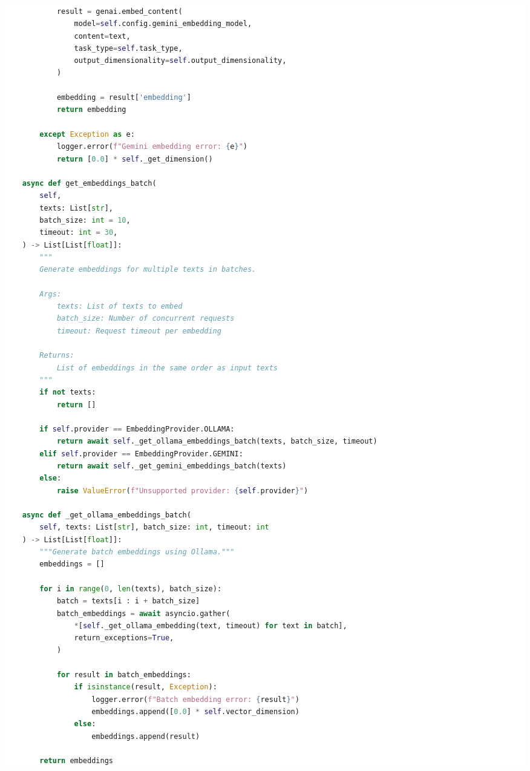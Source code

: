 ```python
            result = genai.embed_content(
                model=self.config.gemini_embedding_model,
                content=text,
                task_type=self.task_type,
                output_dimensionality=self.output_dimensionality,
            )

            embedding = result['embedding']
            return embedding

        except Exception as e:
            logger.error(f"Gemini embedding error: {e}")
            return [0.0] * self._get_dimension()

    async def get_embeddings_batch(
        self,
        texts: List[str],
        batch_size: int = 10,
        timeout: int = 30,
    ) -> List[List[float]]:
        """
        Generate embeddings for multiple texts in batches.

        Args:
            texts: List of texts to embed
            batch_size: Number of concurrent requests
            timeout: Request timeout per embedding

        Returns:
            List of embeddings in the same order as input texts
        """
        if not texts:
            return []

        if self.provider == EmbeddingProvider.OLLAMA:
            return await self._get_ollama_embeddings_batch(texts, batch_size, timeout)
        elif self.provider == EmbeddingProvider.GEMINI:
            return await self._get_gemini_embeddings_batch(texts)
        else:
            raise ValueError(f"Unsupported provider: {self.provider}")

    async def _get_ollama_embeddings_batch(
        self, texts: List[str], batch_size: int, timeout: int
    ) -> List[List[float]]:
        """Generate batch embeddings using Ollama."""
        embeddings = []

        for i in range(0, len(texts), batch_size):
            batch = texts[i : i + batch_size]
            batch_embeddings = await asyncio.gather(
                *[self._get_ollama_embedding(text, timeout) for text in batch],
                return_exceptions=True,
            )

            for result in batch_embeddings:
                if isinstance(result, Exception):
                    logger.error(f"Batch embedding error: {result}")
                    embeddings.append([0.0] * self.vector_dimension)
                else:
                    embeddings.append(result)

        return embeddings

```